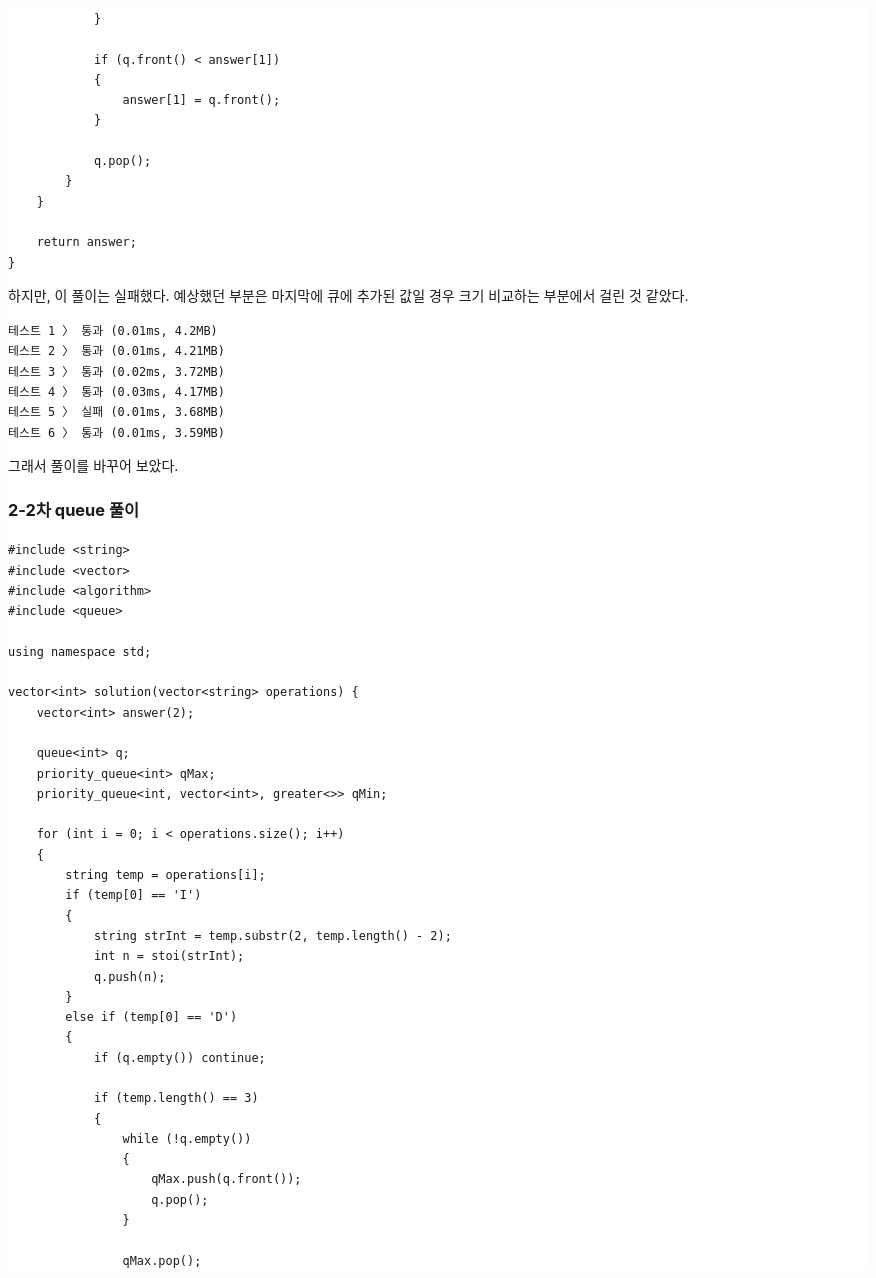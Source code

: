 ```
			}

			if (q.front() < answer[1])
			{
				answer[1] = q.front();
			}

			q.pop();
		}
	}

    return answer;
}
```

하지만, 이 풀이는 실패했다. 예상했던 부분은 마지막에 큐에 추가된 값일 경우 크기 비교하는 부분에서 걸린 것 같았다.
```
테스트 1 〉	통과 (0.01ms, 4.2MB)
테스트 2 〉	통과 (0.01ms, 4.21MB)
테스트 3 〉	통과 (0.02ms, 3.72MB)
테스트 4 〉	통과 (0.03ms, 4.17MB)
테스트 5 〉	실패 (0.01ms, 3.68MB)
테스트 6 〉	통과 (0.01ms, 3.59MB)
```

그래서 풀이를 바꾸어 보았다.
### 2-2차 queue 풀이
```
#include <string>
#include <vector>
#include <algorithm>
#include <queue>

using namespace std;

vector<int> solution(vector<string> operations) {
    vector<int> answer(2);
    
    queue<int> q;
    priority_queue<int> qMax;
    priority_queue<int, vector<int>, greater<>> qMin;

   	for (int i = 0; i < operations.size(); i++)
	{
		string temp = operations[i];
		if (temp[0] == 'I')
		{
			string strInt = temp.substr(2, temp.length() - 2);
			int n = stoi(strInt);
			q.push(n);
		}
		else if (temp[0] == 'D')
		{
			if (q.empty()) continue;

			if (temp.length() == 3)
			{
				while (!q.empty())
				{
					qMax.push(q.front());
					q.pop();
				}

				qMax.pop();
```